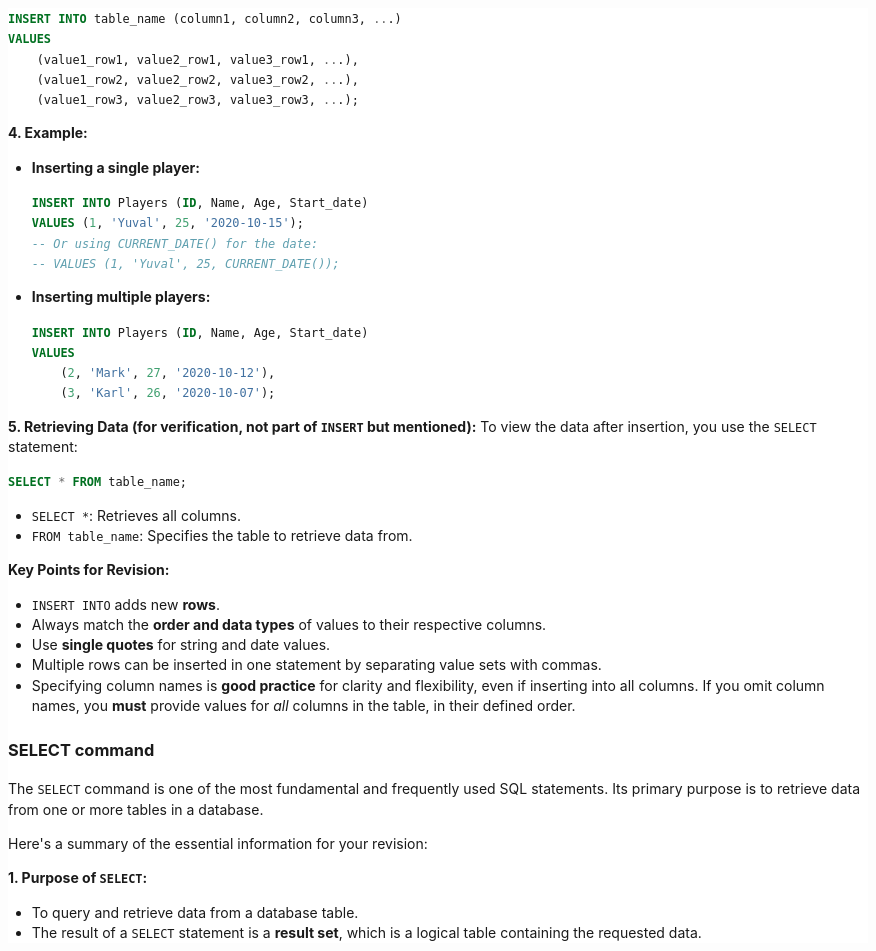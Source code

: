 ```sql
INSERT INTO table_name (column1, column2, column3, ...)
VALUES
    (value1_row1, value2_row1, value3_row1, ...),
    (value1_row2, value2_row2, value3_row2, ...),
    (value1_row3, value2_row3, value3_row3, ...);
```

**4. Example:**

- **Inserting a single player:**

  ```sql
  INSERT INTO Players (ID, Name, Age, Start_date)
  VALUES (1, 'Yuval', 25, '2020-10-15');
  -- Or using CURRENT_DATE() for the date:
  -- VALUES (1, 'Yuval', 25, CURRENT_DATE());
  ```

- **Inserting multiple players:**

  ```sql
  INSERT INTO Players (ID, Name, Age, Start_date)
  VALUES
      (2, 'Mark', 27, '2020-10-12'),
      (3, 'Karl', 26, '2020-10-07');
  ```

**5. Retrieving Data (for verification, not part of `INSERT` but mentioned):**
To view the data after insertion, you use the `SELECT` statement:

```sql
SELECT * FROM table_name;
```

- `SELECT *`: Retrieves all columns.
- `FROM table_name`: Specifies the table to retrieve data from.

**Key Points for Revision:**

- `INSERT INTO` adds new **rows**.
- Always match the **order and data types** of values to their respective columns.
- Use **single quotes** for string and date values.
- Multiple rows can be inserted in one statement by separating value sets with commas.
- Specifying column names is **good practice** for clarity and flexibility, even if inserting into all columns. If you omit column names, you **must** provide values for _all_ columns in the table, in their defined order.

### SELECT command

The `SELECT` command is one of the most fundamental and frequently used SQL statements. Its primary purpose is to retrieve data from one or more tables in a database.

Here's a summary of the essential information for your revision:

**1. Purpose of `SELECT`:**

- To query and retrieve data from a database table.
- The result of a `SELECT` statement is a **result set**, which is a logical table containing the requested data.
